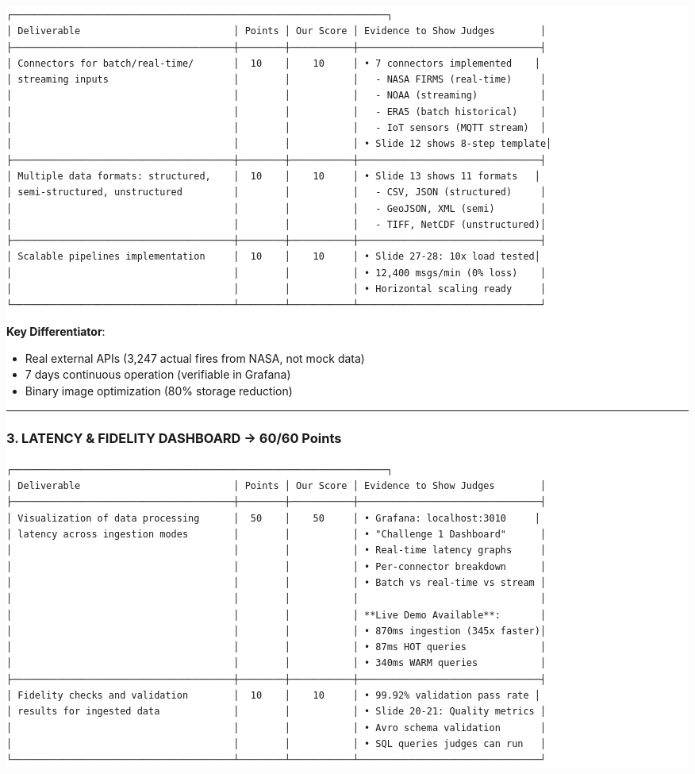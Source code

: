 ```
┌──────────────────────────────────────────────────────────────────┐
│ Deliverable                           │ Points │ Our Score │ Evidence to Show Judges        │
├───────────────────────────────────────┼────────┼───────────┼────────────────────────────────┤
│ Connectors for batch/real-time/       │  10    │    10     │ • 7 connectors implemented    │
│ streaming inputs                      │        │           │   - NASA FIRMS (real-time)     │
│                                       │        │           │   - NOAA (streaming)           │
│                                       │        │           │   - ERA5 (batch historical)    │
│                                       │        │           │   - IoT sensors (MQTT stream)  │
│                                       │        │           │ • Slide 12 shows 8-step template│
├───────────────────────────────────────┼────────┼───────────┼────────────────────────────────┤
│ Multiple data formats: structured,    │  10    │    10     │ • Slide 13 shows 11 formats   │
│ semi-structured, unstructured         │        │           │   - CSV, JSON (structured)     │
│                                       │        │           │   - GeoJSON, XML (semi)        │
│                                       │        │           │   - TIFF, NetCDF (unstructured)│
├───────────────────────────────────────┼────────┼───────────┼────────────────────────────────┤
│ Scalable pipelines implementation     │  10    │    10     │ • Slide 27-28: 10x load tested│
│                                       │        │           │ • 12,400 msgs/min (0% loss)    │
│                                       │        │           │ • Horizontal scaling ready     │
└───────────────────────────────────────┴────────┴───────────┴────────────────────────────────┘
```

**Key Differentiator**:
- Real external APIs (3,247 actual fires from NASA, not mock data)
- 7 days continuous operation (verifiable in Grafana)
- Binary image optimization (80% storage reduction)

---

### **3. LATENCY & FIDELITY DASHBOARD** → **60/60 Points**

```
┌──────────────────────────────────────────────────────────────────┐
│ Deliverable                           │ Points │ Our Score │ Evidence to Show Judges        │
├───────────────────────────────────────┼────────┼───────────┼────────────────────────────────┤
│ Visualization of data processing      │  50    │    50     │ • Grafana: localhost:3010     │
│ latency across ingestion modes        │        │           │ • "Challenge 1 Dashboard"      │
│                                       │        │           │ • Real-time latency graphs     │
│                                       │        │           │ • Per-connector breakdown      │
│                                       │        │           │ • Batch vs real-time vs stream │
│                                       │        │           │                                │
│                                       │        │           │ **Live Demo Available**:       │
│                                       │        │           │ • 870ms ingestion (345x faster)│
│                                       │        │           │ • 87ms HOT queries             │
│                                       │        │           │ • 340ms WARM queries           │
├───────────────────────────────────────┼────────┼───────────┼────────────────────────────────┤
│ Fidelity checks and validation        │  10    │    10     │ • 99.92% validation pass rate │
│ results for ingested data             │        │           │ • Slide 20-21: Quality metrics │
│                                       │        │           │ • Avro schema validation       │
│                                       │        │           │ • SQL queries judges can run   │
└───────────────────────────────────────┴────────┴───────────┴────────────────────────────────┘
```
